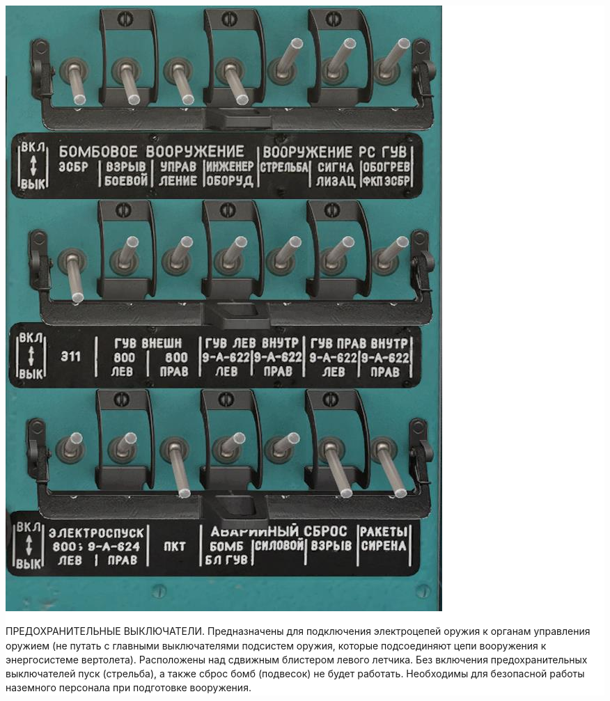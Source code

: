 ![Рис. 11.3. АЗС вооружения.](img/mi-294-1623.jpg)

ПРЕДОХРАНИТЕЛЬНЫЕ ВЫКЛЮЧАТЕЛИ. Предназначены для подключения электроцепей
оружия к органам управления оружием (не путать с главными выключателями
подсистем оружия, которые подсоединяют цепи вооружения к энергосистеме
вертолета). Расположены над сдвижным блистером левого летчика. Без
включения предохранительных выключателей пуск (стрельба), а также сброс
бомб (подвесок) не будет работать. Необходимы для безопасной работы
наземного персонала при подготовке вооружения.
